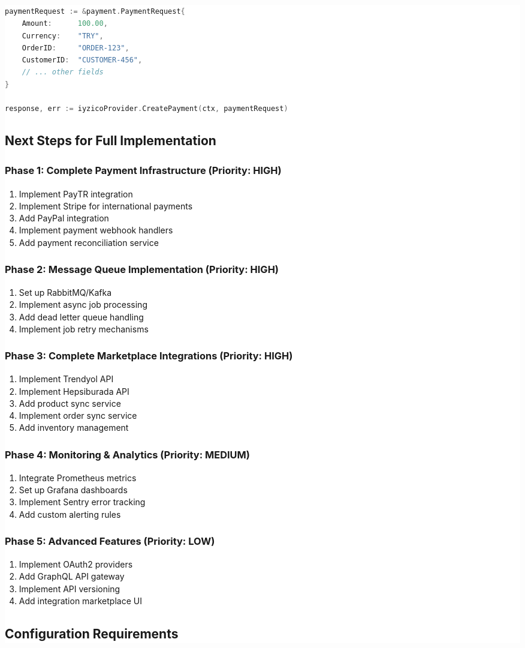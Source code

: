 ```go
paymentRequest := &payment.PaymentRequest{
    Amount:      100.00,
    Currency:    "TRY",
    OrderID:     "ORDER-123",
    CustomerID:  "CUSTOMER-456",
    // ... other fields
}

response, err := iyzicoProvider.CreatePayment(ctx, paymentRequest)
```

## Next Steps for Full Implementation

### Phase 1: Complete Payment Infrastructure (Priority: HIGH)
1. Implement PayTR integration
2. Implement Stripe for international payments
3. Add PayPal integration
4. Implement payment webhook handlers
5. Add payment reconciliation service

### Phase 2: Message Queue Implementation (Priority: HIGH)
1. Set up RabbitMQ/Kafka
2. Implement async job processing
3. Add dead letter queue handling
4. Implement job retry mechanisms

### Phase 3: Complete Marketplace Integrations (Priority: HIGH)
1. Implement Trendyol API
2. Implement Hepsiburada API
3. Add product sync service
4. Implement order sync service
5. Add inventory management

### Phase 4: Monitoring & Analytics (Priority: MEDIUM)
1. Integrate Prometheus metrics
2. Set up Grafana dashboards
3. Implement Sentry error tracking
4. Add custom alerting rules

### Phase 5: Advanced Features (Priority: LOW)
1. Implement OAuth2 providers
2. Add GraphQL API gateway
3. Implement API versioning
4. Add integration marketplace UI

## Configuration Requirements
